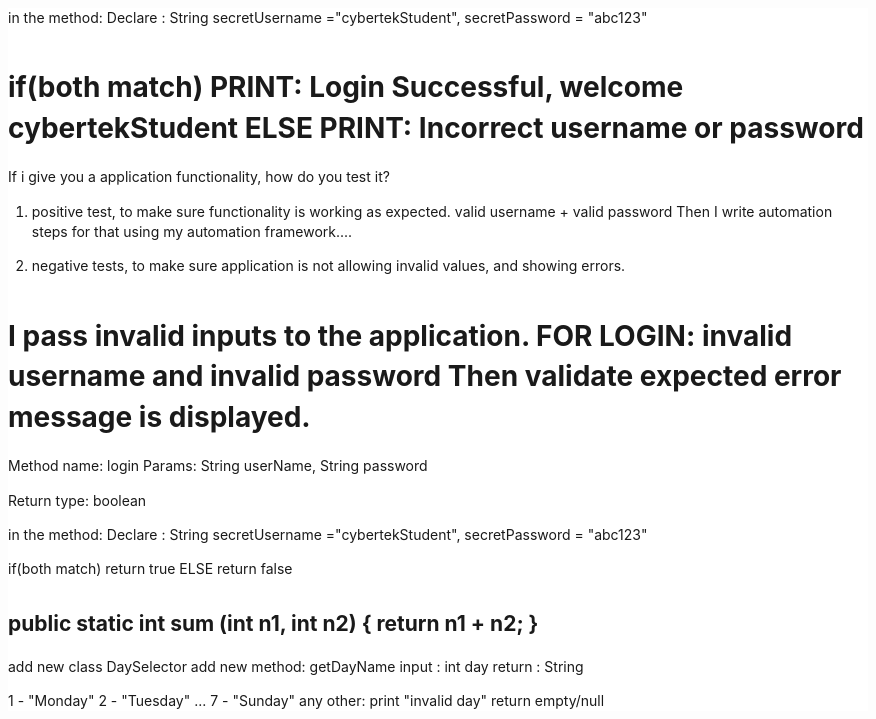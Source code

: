 in the method:
Declare : String secretUsername ="cybertekStudent", secretPassword = "abc123"

if(both match)
PRINT:
Login Successful, welcome cybertekStudent
ELSE
PRINT:
Incorrect username or password
=========================================

If i give you a application functionality, how do you test it?

1) positive test, to make sure functionality is working as expected. valid username + valid password
   Then I write automation steps for that using my automation framework....

2) negative tests, to make sure application is not allowing invalid values, and showing errors.

I pass invalid inputs to the application.
FOR LOGIN: invalid username and invalid password
Then validate expected error message is displayed.
===============================

Method name:
login
Params: String userName, String password

Return type:
boolean

in the method:
Declare : String secretUsername ="cybertekStudent", secretPassword = "abc123"

if(both match)
return true
ELSE
return false

public static int sum (int n1, int n2) {
return n1 + n2;
}
------------------------------

add new class DaySelector
add new method: getDayName
input : int day
return : String

1 - "Monday"
2 - "Tuesday"
...
7 - "Sunday"
any other:
print "invalid day"
return empty/null
